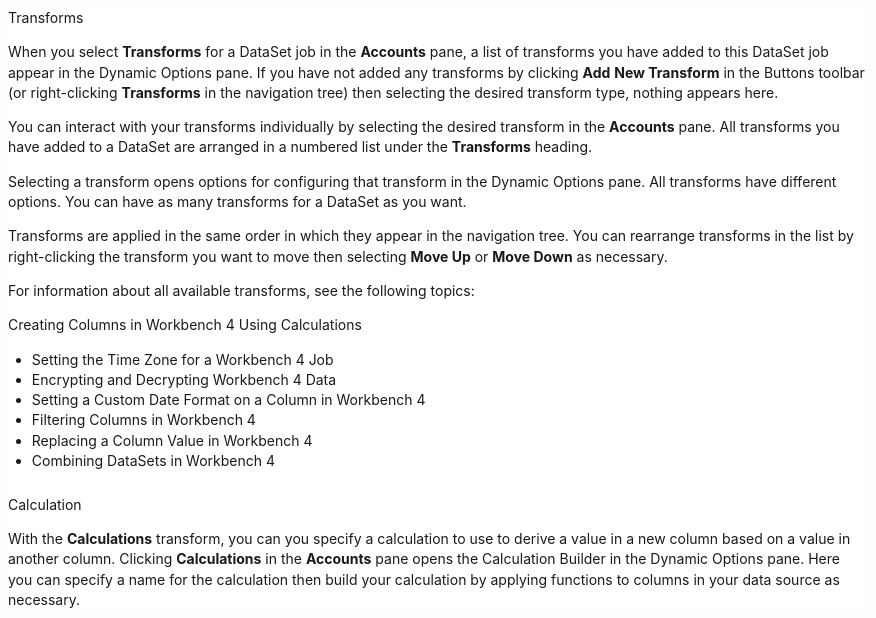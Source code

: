 
####
 Transforms

When you select
 **Transforms**
 for a DataSet job in the
 **Accounts**
 pane, a list of transforms you have added to this DataSet job appear in the Dynamic Options pane. If you have not added any transforms by clicking
 **Add**
**New Transform**
 in the Buttons toolbar (or right-clicking
 **Transforms**
 in the navigation tree) then selecting the desired transform type, nothing appears here.


 You can interact with your transforms individually by selecting the desired transform in the
 **Accounts**
 pane. All transforms you have added to a DataSet are arranged in a numbered list under the
 **Transforms**
 heading.

Selecting a transform opens options for configuring that transform in the Dynamic Options pane. All transforms have different options. You can have as many transforms for a DataSet as you want.


 Transforms are applied in the same order in which they appear in the navigation tree. You can rearrange transforms in the list by right-clicking the transform you want to move then selecting
 **Move Up**
 or
 **Move Down**
 as necessary.


 For information about all available transforms, see the following topics:

 Creating Columns in Workbench 4 Using Calculations
* Setting the Time Zone for a Workbench 4 Job
* Encrypting and Decrypting Workbench 4 Data
* Setting a Custom Date Format on a Column in Workbench 4
* Filtering Columns in Workbench 4
* Replacing a Column Value in Workbench 4
* Combining DataSets in Workbench 4


#####
 Calculation

With the
 **Calculations**
 transform, you can you specify a calculation to use to derive a value in a new column based on a value in another column. Clicking
 **Calculations**
 in the
 **Accounts**
 pane opens the Calculation Builder in the Dynamic Options pane. Here you can specify a name for the calculation then build your calculation by applying functions to columns in your data source as necessary.

